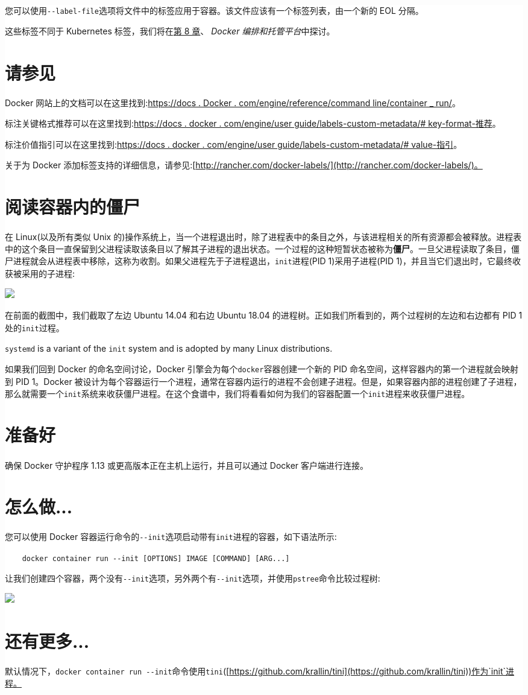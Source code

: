 您可以使用`--label-file`选项将文件中的标签应用于容器。该文件应该有一个标签列表，由一个新的 EOL 分隔。

这些标签不同于 Kubernetes 标签，我们将在[第 8 章](08.html)、 *Docker 编排和托管平台*中探讨。

# 请参见

Docker 网站上的文档可以在这里找到:[https://docs . Docker . com/engine/reference/command line/container _ run/](https://docs.docker.com/engine/reference/commandline/container_run/)。

标注关键格式推荐可以在这里找到:[https://docs . docker . com/engine/user guide/labels-custom-metadata/# key-format-推荐](https://docs.docker.com/engine/userguide/labels-custom-metadata/#key-format-recommendations)。

标注价值指引可以在这里找到:[https://docs . docker . com/engine/user guide/labels-custom-metadata/# value-指引](https://docs.docker.com/engine/userguide/labels-custom-metadata/#value-guidelines)。

关于为 Docker 添加标签支持的详细信息，请参见:[http://rancher.com/docker-labels/](http://rancher.com/docker-labels/)。

# 阅读容器内的僵尸

在 Linux(以及所有类似 Unix 的)操作系统上，当一个进程退出时，除了进程表中的条目之外，与该进程相关的所有资源都会被释放。进程表中的这个条目一直保留到父进程读取该条目以了解其子进程的退出状态。一个过程的这种短暂状态被称为**僵尸**。一旦父进程读取了条目，僵尸进程就会从进程表中移除，这称为收割。如果父进程先于子进程退出，`init`进程(PID 1)采用子进程(PID 1)，并且当它们退出时，它最终收获被采用的子进程:

![](assets/b6052bae-c55c-4e4a-8031-11719697f9a1.png)

在前面的截图中，我们截取了左边 Ubuntu 14.04 和右边 Ubuntu 18.04 的进程树。正如我们所看到的，两个过程树的左边和右边都有 PID 1 处的`init`过程。

`systemd` is a variant of the `init` system and is adopted by many Linux distributions.

如果我们回到 Docker 的命名空间讨论，Docker 引擎会为每个`docker`容器创建一个新的 PID 命名空间，这样容器内的第一个进程就会映射到 PID 1。Docker 被设计为每个容器运行一个进程，通常在容器内运行的进程不会创建子进程。但是，如果容器内部的进程创建了子进程，那么就需要一个`init`系统来收获僵尸进程。在这个食谱中，我们将看看如何为我们的容器配置一个`init`进程来收获僵尸进程。

# 准备好

确保 Docker 守护程序 1.13 或更高版本正在主机上运行，并且可以通过 Docker 客户端进行连接。

# 怎么做...

您可以使用 Docker 容器运行命令的`--init`选项启动带有`init`进程的容器，如下语法所示:

```
    docker container run --init [OPTIONS] IMAGE [COMMAND] [ARG...]   
```

让我们创建四个容器，两个没有`--init`选项，另外两个有`--init`选项，并使用`pstree`命令比较过程树:

![](assets/b16552a4-cc4b-45e1-a797-bc27abf5fcb2.png)

# 还有更多...

默认情况下，`docker container run --init`命令使用`tini`([https://github.com/krallin/tini](https://github.com/krallin/tini))作为`init`进程。
